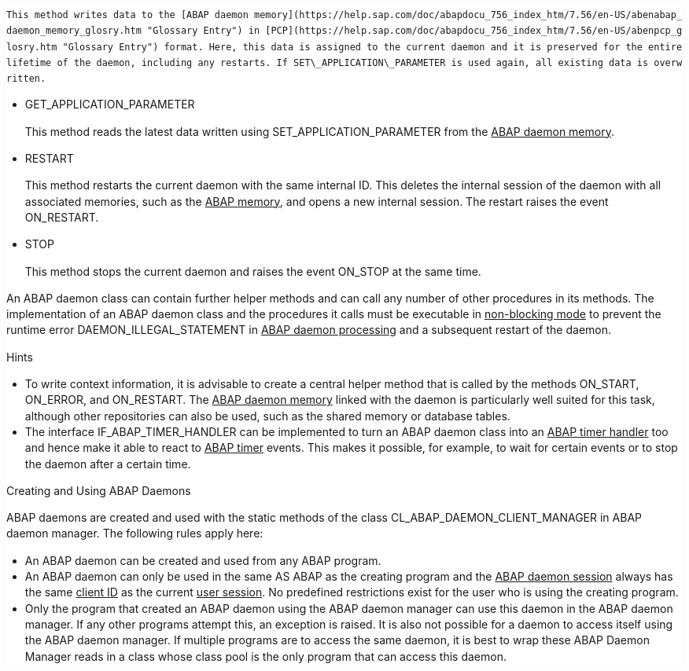     This method writes data to the [ABAP daemon memory](https://help.sap.com/doc/abapdocu_756_index_htm/7.56/en-US/abenabap_daemon_memory_glosry.htm "Glossary Entry") in [PCP](https://help.sap.com/doc/abapdocu_756_index_htm/7.56/en-US/abenpcp_glosry.htm "Glossary Entry") format. Here, this data is assigned to the current daemon and it is preserved for the entire lifetime of the daemon, including any restarts. If SET\_APPLICATION\_PARAMETER is used again, all existing data is overwritten.
    
-   GET\_APPLICATION\_PARAMETER
    
    This method reads the latest data written using SET\_APPLICATION\_PARAMETER from the [ABAP daemon memory](https://help.sap.com/doc/abapdocu_756_index_htm/7.56/en-US/abenabap_daemon_memory_glosry.htm "Glossary Entry").
    
-   RESTART
    
    This method restarts the current daemon with the same internal ID. This deletes the internal session of the daemon with all associated memories, such as the [ABAP memory](https://help.sap.com/doc/abapdocu_756_index_htm/7.56/en-US/abenabap_memory_glosry.htm "Glossary Entry"), and opens a new internal session. The restart raises the event ON\_RESTART.
    
-   STOP
    
    This method stops the current daemon and raises the event ON\_STOP at the same time.
    

An ABAP daemon class can contain further helper methods and can call any number of other procedures in its methods. The implementation of an ABAP daemon class and the procedures it calls must be executable in [non-blocking mode](https://help.sap.com/doc/abapdocu_756_index_htm/7.56/en-US/abenadf_non_blocking_model.htm) to prevent the runtime error DAEMON\_ILLEGAL\_STATEMENT in [ABAP daemon processing](https://help.sap.com/doc/abapdocu_756_index_htm/7.56/en-US/abenabap_daemon_processing_glosry.htm "Glossary Entry") and a subsequent restart of the daemon.

Hints

-   To write context information, it is advisable to create a central helper method that is called by the methods ON\_START, ON\_ERROR, and ON\_RESTART. The [ABAP daemon memory](https://help.sap.com/doc/abapdocu_756_index_htm/7.56/en-US/abenabap_daemon_memory_glosry.htm "Glossary Entry") linked with the daemon is particularly well suited for this task, although other repositories can also be used, such as the shared memory or database tables.
-   The interface IF\_ABAP\_TIMER\_HANDLER can be implemented to turn an ABAP daemon class into an [ABAP timer handler](https://help.sap.com/doc/abapdocu_756_index_htm/7.56/en-US/abenabap_timer_handler_glosry.htm "Glossary Entry") too and hence make it able to react to [ABAP timer](https://help.sap.com/doc/abapdocu_756_index_htm/7.56/en-US/abenabap_timer_glosry.htm "Glossary Entry") events. This makes it possible, for example, to wait for certain events or to stop the daemon after a certain time.

Creating and Using ABAP Daemons

ABAP daemons are created and used with the static methods of the class CL\_ABAP\_DAEMON\_CLIENT\_MANAGER in ABAP daemon manager. The following rules apply here:

-   An ABAP daemon can be created and used from any ABAP program.
-   An ABAP daemon can only be used in the same AS ABAP as the creating program and the [ABAP daemon session](https://help.sap.com/doc/abapdocu_756_index_htm/7.56/en-US/abenabap_daemon_session_glosry.htm "Glossary Entry") always has the same [client ID](https://help.sap.com/doc/abapdocu_756_index_htm/7.56/en-US/abenclient_identifier_glosry.htm "Glossary Entry") as the current [user session](https://help.sap.com/doc/abapdocu_756_index_htm/7.56/en-US/abenuser_session_glosry.htm "Glossary Entry"). No predefined restrictions exist for the user who is using the creating program.
-   Only the program that created an ABAP daemon using the ABAP daemon manager can use this daemon in the ABAP daemon manager. If any other programs attempt this, an exception is raised. It is also not possible for a daemon to access itself using the ABAP daemon manager. If multiple programs are to access the same daemon, it is best to wrap these ABAP Daemon Manager reads in a class whose class pool is the only program that can access this daemon.
